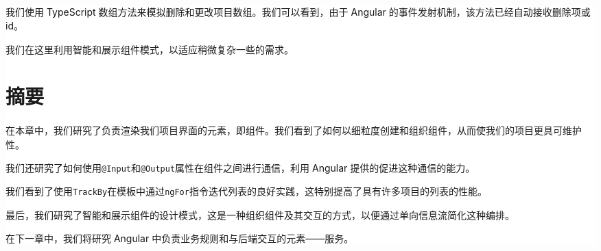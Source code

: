 我们使用 TypeScript 数组方法来模拟删除和更改项目数组。我们可以看到，由于 Angular 的事件发射机制，该方法已经自动接收删除项或 id。

我们在这里利用智能和展示组件模式，以适应稍微复杂一些的需求。

# 摘要

在本章中，我们研究了负责渲染我们项目界面的元素，即组件。我们看到了如何以细粒度创建和组织组件，从而使我们的项目更具可维护性。

我们还研究了如何使用`@Input`和`@Output`属性在组件之间进行通信，利用 Angular 提供的促进这种通信的能力。

我们看到了使用`TrackBy`在模板中通过`ngFor`指令迭代列表的良好实践，这特别提高了具有许多项目的列表的性能。

最后，我们研究了智能和展示组件的设计模式，这是一种组织组件及其交互的方式，以便通过单向信息流简化这种编排。

在下一章中，我们将研究 Angular 中负责业务规则和与后端交互的元素——服务。

